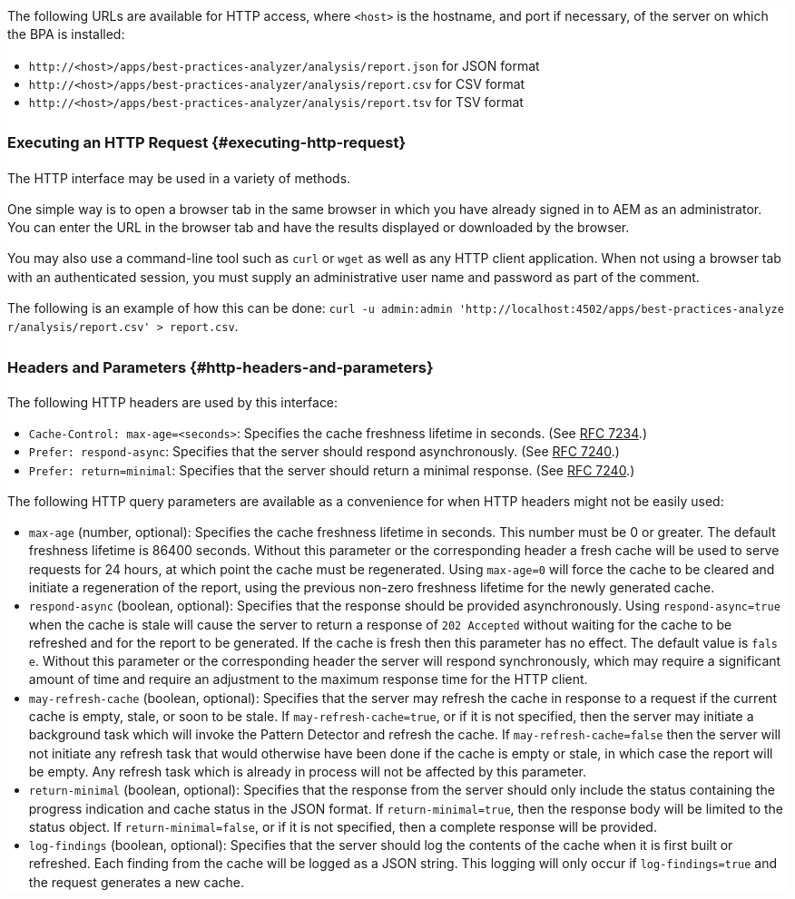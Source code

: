 The following URLs are available for HTTP access, where `<host>` is the hostname, and port if necessary, of the server on which the BPA is installed:
* `http://<host>/apps/best-practices-analyzer/analysis/report.json` for JSON format
* `http://<host>/apps/best-practices-analyzer/analysis/report.csv` for CSV format
* `http://<host>/apps/best-practices-analyzer/analysis/report.tsv` for TSV format
 
### Executing an HTTP Request {#executing-http-request}
 
The HTTP interface may be used in a variety of methods.
 
One simple way is to open a browser tab in the same browser in which you have already signed in to AEM as an administrator. You can enter the URL in the browser tab and have the results displayed or downloaded by the browser.
 
You may also use a command-line tool such as `curl` or `wget` as well as any HTTP client application. When not using a browser tab with an authenticated session, you must supply an administrative user name and password as part of the comment. 

The following is an example of how this can be done:
`curl -u admin:admin 'http://localhost:4502/apps/best-practices-analyzer/analysis/report.csv' > report.csv`.
 
### Headers and Parameters {#http-headers-and-parameters}
 
The following HTTP headers are used by this interface:
 
* `Cache-Control: max-age=<seconds>`: Specifies the cache freshness lifetime in seconds. (See [RFC 7234](https://tools.ietf.org/html/rfc7234#section-5.2.2.8).)
* `Prefer: respond-async`: Specifies that the server should respond asynchronously. (See [RFC 7240](https://tools.ietf.org/html/rfc7240#section-4.1).)
* `Prefer: return=minimal`: Specifies that the server should return a minimal response. (See [RFC 7240](https://tools.ietf.org/html/rfc7240#section-4.2).)
 
The following HTTP query parameters are available as a convenience for when HTTP headers might not be easily used:
 
* `max-age` (number, optional): Specifies the cache freshness lifetime in seconds. This number must be 0 or greater. The default freshness lifetime is 86400 seconds. Without this parameter or the corresponding header a fresh cache will be used to serve requests for 24 hours, at which point the cache must be regenerated. Using `max-age=0` will force the cache to be cleared and initiate a regeneration of the report, using the previous non-zero freshness lifetime for the newly generated cache.
* `respond-async` (boolean, optional): Specifies that the response should be provided asynchronously. Using `respond-async=true` when the cache is stale will cause the server to return a response of `202 Accepted` without waiting for the cache to be refreshed and for the report to be generated. If the cache is fresh then this parameter has no effect. The default value is `false`. Without this parameter or the corresponding header the server will respond synchronously, which may require a significant amount of time and require an adjustment to the maximum response time for the HTTP client.
* `may-refresh-cache` (boolean, optional): Specifies that the server may refresh the cache in response to a request if the current cache is empty, stale, or soon to be stale. If `may-refresh-cache=true`, or if it is not specified, then the server may initiate a background task which will invoke the Pattern Detector and refresh the cache. If `may-refresh-cache=false` then the server will not initiate any refresh task that would otherwise have been done if the cache is empty or stale, in which case the report will be empty. Any refresh task which is already in process will not be affected by this parameter.
* `return-minimal` (boolean, optional): Specifies that the response from the server should only include the status containing the progress indication and cache status in the JSON format. If `return-minimal=true`, then the response body will be limited to the status object. If `return-minimal=false`, or if it is not specified, then a complete response will be provided.
* `log-findings` (boolean, optional): Specifies that the server should log the contents of the cache when it is first built or refreshed. Each finding from the cache will be logged as a JSON string. This logging will only occur if `log-findings=true` and the request generates a new cache.
